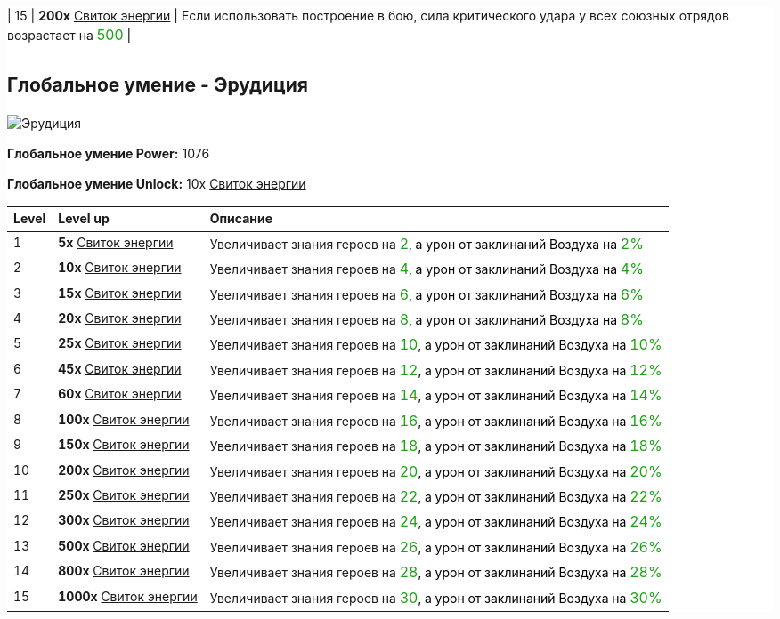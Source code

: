   | 15 | **200x** [Свиток энергии](/ItemsRU/con_830/) | Если использовать построение в бою, сила критического удара у всех союзных отрядов возрастает на <span style="color: #1ca216;font-size:16px">500</span><span style="color: black"> | 


## Глобальное умение - **Эрудиция** 

  ![Эрудиция](/images/b/backupSkill2Icon_3.png)

 **Глобальное умение Power:** 1076

 **Глобальное умение Unlock:** 10x [Свиток энергии](/ItemsRU/con_830/)

  |  Level  | Level up | Описание | 
  |:-----|:----|:----------| 
  | 1 | **5x** [Свиток энергии](/ItemsRU/con_830/) | Увеличивает знания героев на <span style="color: #1ca216;font-size:16px">2</span><span style="color: black">, а урон от заклинаний Воздуха на <span style="color: #1ca216;font-size:16px">2%</span><span style="color: black"> | 
  | 2 | **10x** [Свиток энергии](/ItemsRU/con_830/) | Увеличивает знания героев на <span style="color: #1ca216;font-size:16px">4</span><span style="color: black">, а урон от заклинаний Воздуха на <span style="color: #1ca216;font-size:16px">4%</span><span style="color: black"> | 
  | 3 | **15x** [Свиток энергии](/ItemsRU/con_830/) | Увеличивает знания героев на <span style="color: #1ca216;font-size:16px">6</span><span style="color: black">, а урон от заклинаний Воздуха на <span style="color: #1ca216;font-size:16px">6%</span><span style="color: black"> | 
  | 4 | **20x** [Свиток энергии](/ItemsRU/con_830/) | Увеличивает знания героев на <span style="color: #1ca216;font-size:16px">8</span><span style="color: black">, а урон от заклинаний Воздуха на <span style="color: #1ca216;font-size:16px">8%</span><span style="color: black"> | 
  | 5 | **25x** [Свиток энергии](/ItemsRU/con_830/) | Увеличивает знания героев на <span style="color: #1ca216;font-size:16px">10</span><span style="color: black">, а урон от заклинаний Воздуха на <span style="color: #1ca216;font-size:16px">10%</span><span style="color: black"> | 
  | 6 | **45x** [Свиток энергии](/ItemsRU/con_830/) | Увеличивает знания героев на <span style="color: #1ca216;font-size:16px">12</span><span style="color: black">, а урон от заклинаний Воздуха на <span style="color: #1ca216;font-size:16px">12%</span><span style="color: black"> | 
  | 7 | **60x** [Свиток энергии](/ItemsRU/con_830/) | Увеличивает знания героев на <span style="color: #1ca216;font-size:16px">14</span><span style="color: black">, а урон от заклинаний Воздуха на <span style="color: #1ca216;font-size:16px">14%</span><span style="color: black"> | 
  | 8 | **100x** [Свиток энергии](/ItemsRU/con_830/) | Увеличивает знания героев на <span style="color: #1ca216;font-size:16px">16</span><span style="color: black">, а урон от заклинаний Воздуха на <span style="color: #1ca216;font-size:16px">16%</span><span style="color: black"> | 
  | 9 | **150x** [Свиток энергии](/ItemsRU/con_830/) | Увеличивает знания героев на <span style="color: #1ca216;font-size:16px">18</span><span style="color: black">, а урон от заклинаний Воздуха на <span style="color: #1ca216;font-size:16px">18%</span><span style="color: black"> | 
  | 10 | **200x** [Свиток энергии](/ItemsRU/con_830/) | Увеличивает знания героев на <span style="color: #1ca216;font-size:16px">20</span><span style="color: black">, а урон от заклинаний Воздуха на <span style="color: #1ca216;font-size:16px">20%</span><span style="color: black"> | 
  | 11 | **250x** [Свиток энергии](/ItemsRU/con_830/) | Увеличивает знания героев на <span style="color: #1ca216;font-size:16px">22</span><span style="color: black">, а урон от заклинаний Воздуха на <span style="color: #1ca216;font-size:16px">22%</span><span style="color: black"> | 
  | 12 | **300x** [Свиток энергии](/ItemsRU/con_830/) | Увеличивает знания героев на <span style="color: #1ca216;font-size:16px">24</span><span style="color: black">, а урон от заклинаний Воздуха на <span style="color: #1ca216;font-size:16px">24%</span><span style="color: black"> | 
  | 13 | **500x** [Свиток энергии](/ItemsRU/con_830/) | Увеличивает знания героев на <span style="color: #1ca216;font-size:16px">26</span><span style="color: black">, а урон от заклинаний Воздуха на <span style="color: #1ca216;font-size:16px">26%</span><span style="color: black"> | 
  | 14 | **800x** [Свиток энергии](/ItemsRU/con_830/) | Увеличивает знания героев на <span style="color: #1ca216;font-size:16px">28</span><span style="color: black">, а урон от заклинаний Воздуха на <span style="color: #1ca216;font-size:16px">28%</span><span style="color: black"> | 
  | 15 | **1000x** [Свиток энергии](/ItemsRU/con_830/) | Увеличивает знания героев на <span style="color: #1ca216;font-size:16px">30</span><span style="color: black">, а урон от заклинаний Воздуха на <span style="color: #1ca216;font-size:16px">30%</span><span style="color: black"> | 
